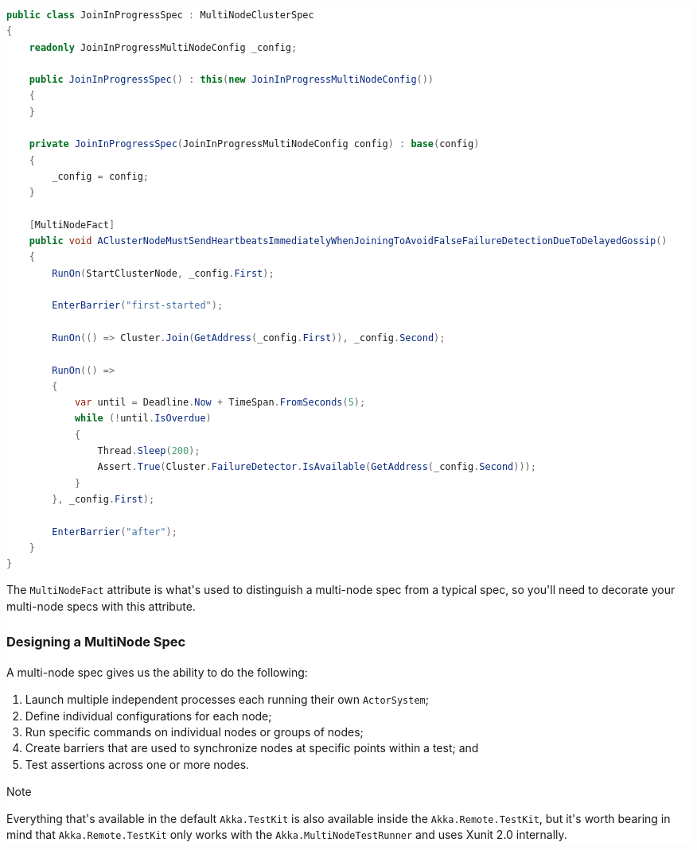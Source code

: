 ```csharp
public class JoinInProgressSpec : MultiNodeClusterSpec
{
    readonly JoinInProgressMultiNodeConfig _config;

    public JoinInProgressSpec() : this(new JoinInProgressMultiNodeConfig())
    {
    }

    private JoinInProgressSpec(JoinInProgressMultiNodeConfig config) : base(config)
    {
        _config = config;
    }

    [MultiNodeFact]
    public void AClusterNodeMustSendHeartbeatsImmediatelyWhenJoiningToAvoidFalseFailureDetectionDueToDelayedGossip()
    {
        RunOn(StartClusterNode, _config.First);

        EnterBarrier("first-started");

        RunOn(() => Cluster.Join(GetAddress(_config.First)), _config.Second);

        RunOn(() =>
        {
            var until = Deadline.Now + TimeSpan.FromSeconds(5);
            while (!until.IsOverdue)
            {
                Thread.Sleep(200);
                Assert.True(Cluster.FailureDetector.IsAvailable(GetAddress(_config.Second)));
            }
        }, _config.First);

        EnterBarrier("after");
    }
}
```

The `MultiNodeFact` attribute is what's used to distinguish a multi-node spec from a typical spec, so you'll need to decorate your multi-node specs with this attribute.

### Designing a MultiNode Spec

A multi-node spec gives us the ability to do the following:

1. Launch multiple independent processes each running their own `ActorSystem`;
2. Define individual configurations for each node;
3. Run specific commands on individual nodes or groups of nodes;
4. Create barriers that are used to synchronize nodes at specific points within a test; and
5. Test assertions across one or more nodes.

> [!NOTE]
> Everything that's available in the default `Akka.TestKit` is also available inside the `Akka.Remote.TestKit`, but it's worth bearing in mind that `Akka.Remote.TestKit` only works with the `Akka.MultiNodeTestRunner` and uses Xunit 2.0 internally.
